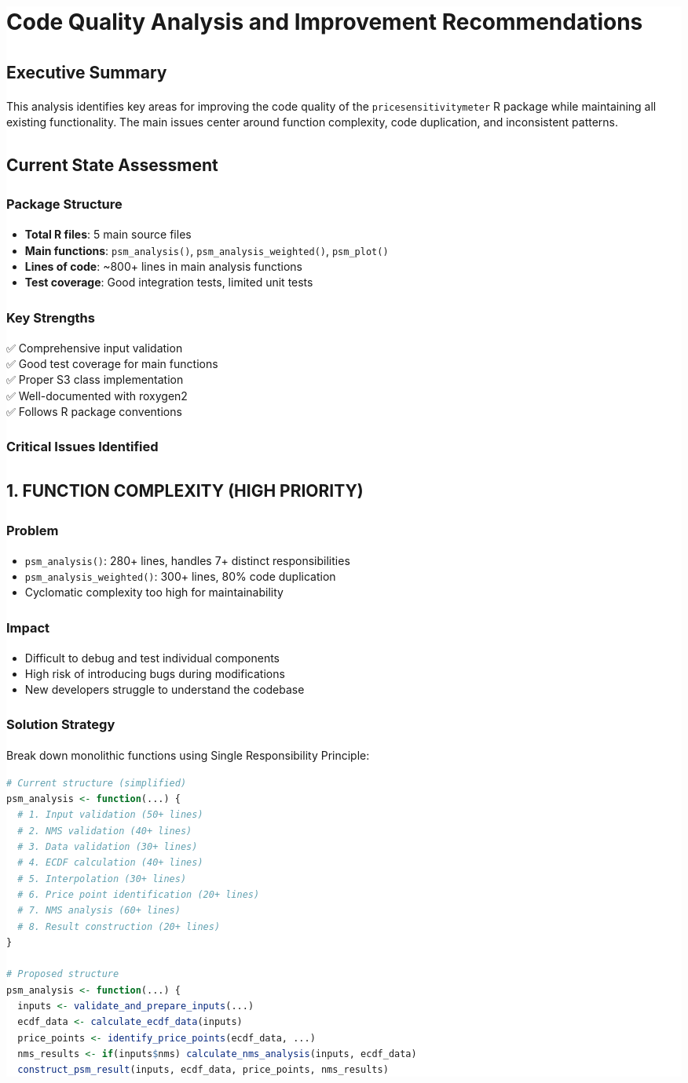 # Code Quality Analysis and Improvement Recommendations

## Executive Summary

This analysis identifies key areas for improving the code quality of the `pricesensitivitymeter` R package while maintaining all existing functionality. The main issues center around function complexity, code duplication, and inconsistent patterns.

## Current State Assessment

### Package Structure
- **Total R files**: 5 main source files
- **Main functions**: `psm_analysis()`, `psm_analysis_weighted()`, `psm_plot()`
- **Lines of code**: ~800+ lines in main analysis functions
- **Test coverage**: Good integration tests, limited unit tests

### Key Strengths
✅ Comprehensive input validation  
✅ Good test coverage for main functions  
✅ Proper S3 class implementation  
✅ Well-documented with roxygen2  
✅ Follows R package conventions  

### Critical Issues Identified

## 1. FUNCTION COMPLEXITY (HIGH PRIORITY)

### Problem
- `psm_analysis()`: 280+ lines, handles 7+ distinct responsibilities
- `psm_analysis_weighted()`: 300+ lines, 80% code duplication
- Cyclomatic complexity too high for maintainability

### Impact
- Difficult to debug and test individual components
- High risk of introducing bugs during modifications
- New developers struggle to understand the codebase

### Solution Strategy
Break down monolithic functions using Single Responsibility Principle:

```r
# Current structure (simplified)
psm_analysis <- function(...) {
  # 1. Input validation (50+ lines)
  # 2. NMS validation (40+ lines) 
  # 3. Data validation (30+ lines)
  # 4. ECDF calculation (40+ lines)
  # 5. Interpolation (30+ lines)
  # 6. Price point identification (20+ lines)
  # 7. NMS analysis (60+ lines)
  # 8. Result construction (20+ lines)
}

# Proposed structure
psm_analysis <- function(...) {
  inputs <- validate_and_prepare_inputs(...)
  ecdf_data <- calculate_ecdf_data(inputs)
  price_points <- identify_price_points(ecdf_data, ...)
  nms_results <- if(inputs$nms) calculate_nms_analysis(inputs, ecdf_data)
  construct_psm_result(inputs, ecdf_data, price_points, nms_results)
```